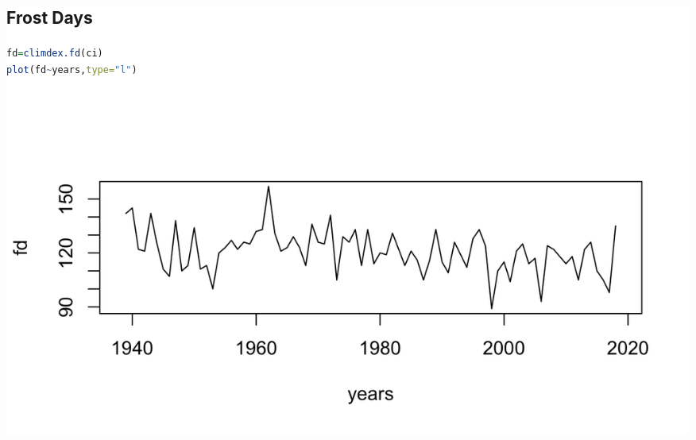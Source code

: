 ## Frost Days


```r
fd=climdex.fd(ci)
plot(fd~years,type="l")
```

![](PS_09_weather_files/figure-revealjs/unnamed-chunk-43-1.png)
